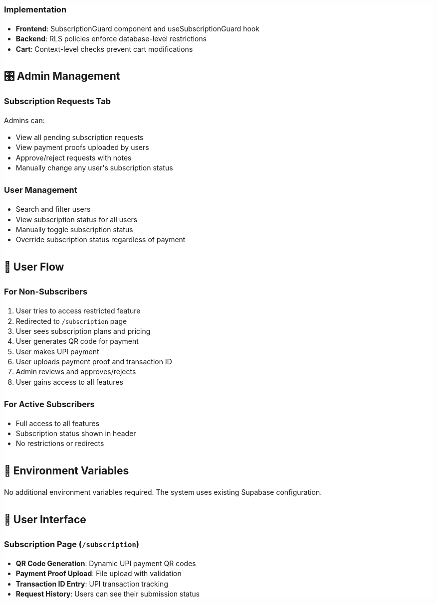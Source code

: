 ### Implementation
- **Frontend**: SubscriptionGuard component and useSubscriptionGuard hook
- **Backend**: RLS policies enforce database-level restrictions
- **Cart**: Context-level checks prevent cart modifications

## 🎛️ Admin Management

### Subscription Requests Tab
Admins can:
- View all pending subscription requests
- View payment proofs uploaded by users
- Approve/reject requests with notes
- Manually change any user's subscription status

### User Management
- Search and filter users
- View subscription status for all users
- Manually toggle subscription status
- Override subscription status regardless of payment

## 🔄 User Flow

### For Non-Subscribers
1. User tries to access restricted feature
2. Redirected to `/subscription` page
3. User sees subscription plans and pricing
4. User generates QR code for payment
5. User makes UPI payment
6. User uploads payment proof and transaction ID
7. Admin reviews and approves/rejects
8. User gains access to all features

### For Active Subscribers
- Full access to all features
- Subscription status shown in header
- No restrictions or redirects

## 🔧 Environment Variables

No additional environment variables required. The system uses existing Supabase configuration.

## 📱 User Interface

### Subscription Page (`/subscription`)
- **QR Code Generation**: Dynamic UPI payment QR codes
- **Payment Proof Upload**: File upload with validation
- **Transaction ID Entry**: UPI transaction tracking
- **Request History**: Users can see their submission status
